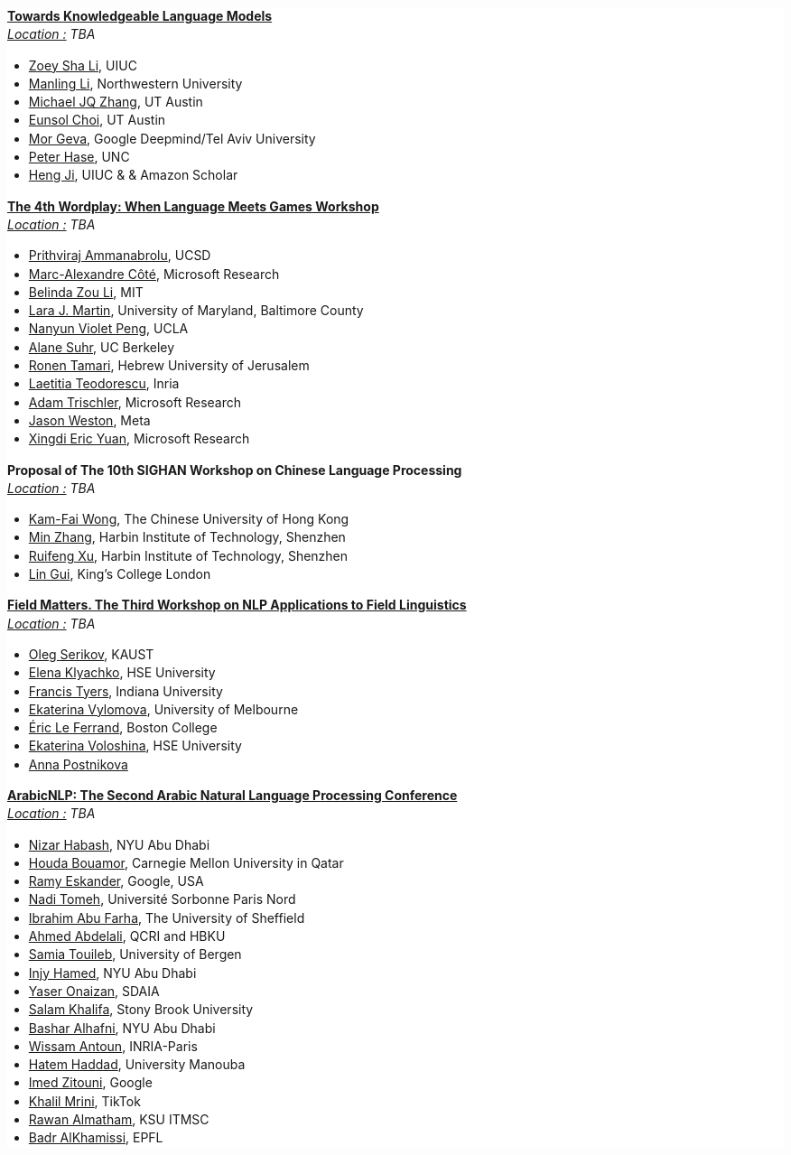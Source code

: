 [**Towards Knowledgeable Language Models**](https://knowledgeable-lm.github.io/)<br>
<i><u>Location :</u> TBA </i>
* [Zoey Sha Li](mailto:shal2@illinois.edu), UIUC
* [Manling Li](mailto:manling.li@northwestern.edu), Northwestern University
* [Michael JQ Zhang](mailto:mjqzhang@utexas.edu), UT Austin
* [Eunsol Choi](mailto:eunsol@utexas.edu), UT Austin
* [Mor Geva](mailto:pipek@google.com), Google Deepmind/Tel Aviv University
* [Peter Hase](mailto:peter@cs.unc.edu), UNC
* [Heng Ji](mailto:hengji@illinois.edu), UIUC & & Amazon Scholar

[**The 4th Wordplay: When Language Meets Games Workshop**](https://wordplay-workshop.github.io/)<br>
<i><u>Location :</u> TBA </i>
* [Prithviraj Ammanabrolu](mailto:prithvi@ucsd.edu), UCSD
* [Marc-Alexandre Côté](mailto:macote@microsoft.com), Microsoft Research
* [Belinda Zou Li](mailto:bzl@mit.edu), MIT
* [Lara J. Martin](mailto:laramar@umbc.edu), University of Maryland, Baltimore County
* [Nanyun Violet Peng](mailto:violetpeng@cs.ucla.edu), UCLA
* [Alane Suhr](mailto:suhr@berkeley.edu), UC Berkeley
* [Ronen Tamari](mailto:ronent@cs.huji.ac.il), Hebrew University of Jerusalem
* [Laetitia Teodorescu](mailto:laetitia.teodorescu@inria.fr), Inria
* [Adam Trischler](mailto:adam.trischler@microsoft.com), Microsoft Research
* [Jason Weston](mailto:jaseweston@gmail.com), Meta
* [Xingdi Eric Yuan](mailto:eric.yuan@microsoft.com), Microsoft Research

**Proposal of The 10th SIGHAN Workshop on Chinese Language Processing**<br>
<i><u>Location :</u> TBA </i>
* [Kam-Fai Wong](mailto:kfwong@se.cuhk.edu.hk), The Chinese University of Hong Kong
* [Min Zhang](mailto:zhangminmt@hotmail.com), Harbin Institute of Technology, Shenzhen
* [Ruifeng Xu](mailto:xuruifeng@hit.edu.cn), Harbin Institute of Technology, Shenzhen   
* [Lin Gui](mailto:Lin.1.gui@kcl.ac.uk), King’s College London

[**Field Matters. The Third Workshop on NLP Applications to Field Linguistics**](https://field-matters.github.io/2024)<br>
<i><u>Location :</u> TBA </i>
* [Oleg Serikov](mailto:oleg.serikov@kaust.edu.sa), KAUST
* [Elena Klyachko](mailto:elenaklyachko@gmail.com), HSE University
* [Francis Tyers](mailto:ftyers@iu.edu), Indiana University
* [Ekaterina Vylomova](mailto:evylomova@gmail.com), University of Melbourne
* [Éric Le Ferrand](mailto:leferran@bc.edu), Boston College
* [Ekaterina Voloshina](mailto:voloshina.e.yu@gmail.com), HSE University
* [Anna Postnikova](mailto:anna.postn90@gmail.com)

[**ArabicNLP: The Second Arabic Natural Language Processing Conference**](https://arabicnlp2024.sigarab.org/)<br>
<i><u>Location :</u> TBA </i>
* [Nizar Habash](mailto:nizar.habash@nyu.edu), NYU Abu Dhabi
* [Houda Bouamor](mailto:ladyhodhod@gmail.com), Carnegie Mellon University in Qatar
* [Ramy Eskander](https://www.linkedin.com/in/ramyeskander/), Google, USA
* [Nadi Tomeh](mailto:nadi.tomeh@gmail.com), Université Sorbonne Paris Nord
* [Ibrahim Abu Farha](mailto:i.abufarha@sheffield.ac.uk), The University of Sheffield
* [Ahmed Abdelali](mailto:aabdelali@hbku.edu.qa), QCRI and HBKU
* [Samia Touileb](mailto:samia.touileb@uib.no), University of Bergen
* [Injy Hamed](mailto:imh9281@nyu.edu), NYU Abu Dhabi
* [Yaser Onaizan](https://www.linkedin.com/in/yaser-al-onaizan-1a11294/), SDAIA
* [Salam Khalifa](mailto:salam.khalifa@stonybrook.edu), Stony Brook University
* [Bashar Alhafni](mailto:alhafni@nyu.edu), NYU Abu Dhabi
* [Wissam Antoun](mailto:wissam.antoun@gmail.com), INRIA-Paris
* [Hatem Haddad](https://www.linkedin.com/in/hatemhaddad), University Manouba
* [Imed Zitouni](https://www.linkedin.com/in/imed-zitouni-0829/), Google
* [Khalil Mrini](mailto:kmrini@ucsd.edu), TikTok
* [Rawan Almatham](https://www.linkedin.com/in/rawan-almatham/), KSU ITMSC
* [Badr AlKhamissi](mailto:badr@khamissi.com), EPFL
